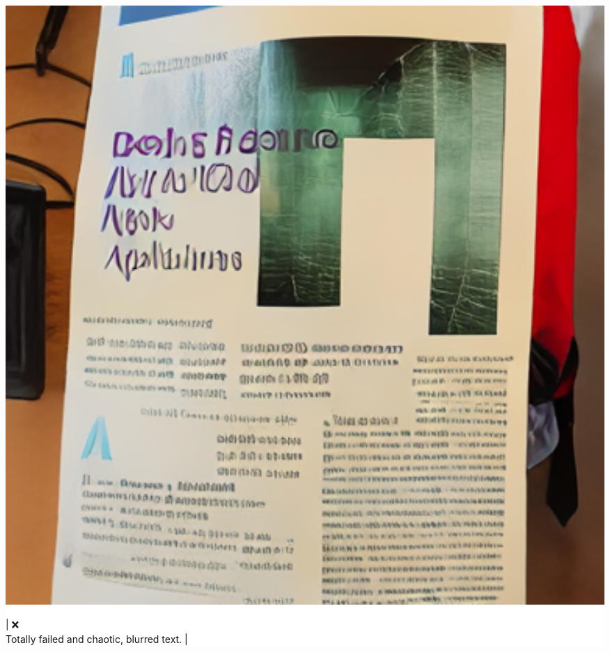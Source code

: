 <p align="center"><img src="./images/document/janus-4o/dewarping-en-output2.png" width=100%></p> | ❌<br/>Totally failed and chaotic, blurred text.         |